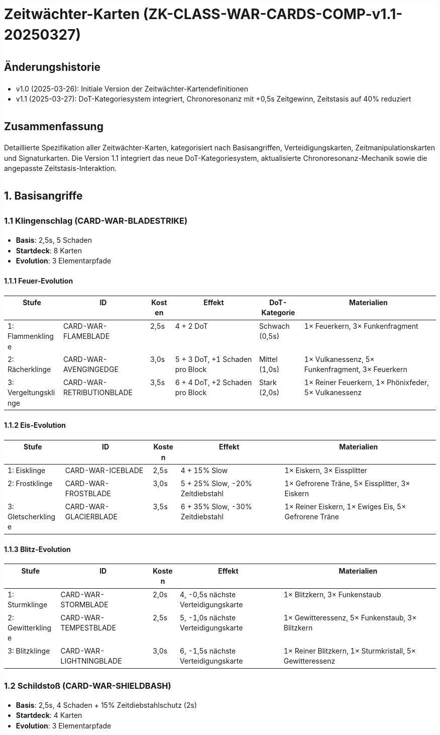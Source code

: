 # Zeitwächter-Karten (ZK-CLASS-WAR-CARDS-COMP-v1.1-20250327)

## Änderungshistorie
- v1.0 (2025-03-26): Initiale Version der Zeitwächter-Kartendefinitionen
- v1.1 (2025-03-27): DoT-Kategoriesystem integriert, Chronoresonanz mit +0,5s Zeitgewinn, Zeitstasis auf 40% reduziert

## Zusammenfassung
Detaillierte Spezifikation aller Zeitwächter-Karten, kategorisiert nach Basisangriffen, Verteidigungskarten, Zeitmanipulationskarten und Signaturkarten. Die Version 1.1 integriert das neue DoT-Kategoriesystem, aktualisierte Chronoresonanz-Mechanik sowie die angepasste Zeitstasis-Interaktion.

## 1. Basisangriffe

### 1.1 Klingenschlag (CARD-WAR-BLADESTRIKE)
- **Basis**: 2,5s, 5 Schaden
- **Startdeck**: 8 Karten
- **Evolution**: 3 Elementarpfade

#### 1.1.1 Feuer-Evolution
| Stufe | ID | Kosten | Effekt | DoT-Kategorie | Materialien |
|-------|-----|--------|--------|--------------|-------------|
| 1: Flammenklinge | CARD-WAR-FLAMEBLADE | 2,5s | 4 + 2 DoT | Schwach (0,5s) | 1× Feuerkern, 3× Funkenfragment |
| 2: Rächerklinge | CARD-WAR-AVENGINGEDGE | 3,0s | 5 + 3 DoT, +1 Schaden pro Block | Mittel (1,0s) | 1× Vulkanessenz, 5× Funkenfragment, 3× Feuerkern |
| 3: Vergeltungsklinge | CARD-WAR-RETRIBUTIONBLADE | 3,5s | 6 + 4 DoT, +2 Schaden pro Block | Stark (2,0s) | 1× Reiner Feuerkern, 1× Phönixfeder, 5× Vulkanessenz |

#### 1.1.2 Eis-Evolution
| Stufe | ID | Kosten | Effekt | Materialien |
|-------|-----|--------|--------|------------|
| 1: Eisklinge | CARD-WAR-ICEBLADE | 2,5s | 4 + 15% Slow | 1× Eiskern, 3× Eissplitter |
| 2: Frostklinge | CARD-WAR-FROSTBLADE | 3,0s | 5 + 25% Slow, -20% Zeitdiebstahl | 1× Gefrorene Träne, 5× Eissplitter, 3× Eiskern |
| 3: Gletscherklinge | CARD-WAR-GLACIERBLADE | 3,5s | 6 + 35% Slow, -30% Zeitdiebstahl | 1× Reiner Eiskern, 1× Ewiges Eis, 5× Gefrorene Träne |

#### 1.1.3 Blitz-Evolution
| Stufe | ID | Kosten | Effekt | Materialien |
|-------|-----|--------|--------|------------|
| 1: Sturmklinge | CARD-WAR-STORMBLADE | 2,0s | 4, -0,5s nächste Verteidigungskarte | 1× Blitzkern, 3× Funkenstaub |
| 2: Gewitterklinge | CARD-WAR-TEMPESTBLADE | 2,5s | 5, -1,0s nächste Verteidigungskarte | 1× Gewitteressenz, 5× Funkenstaub, 3× Blitzkern |
| 3: Blitzklinge | CARD-WAR-LIGHTNINGBLADE | 3,0s | 6, -1,5s nächste Verteidigungskarte | 1× Reiner Blitzkern, 1× Sturmkristall, 5× Gewitteressenz |

### 1.2 Schildstoß (CARD-WAR-SHIELDBASH)
- **Basis**: 2,5s, 4 Schaden + 15% Zeitdiebstahlschutz (2s)
- **Startdeck**: 4 Karten
- **Evolution**: 3 Elementarpfade
